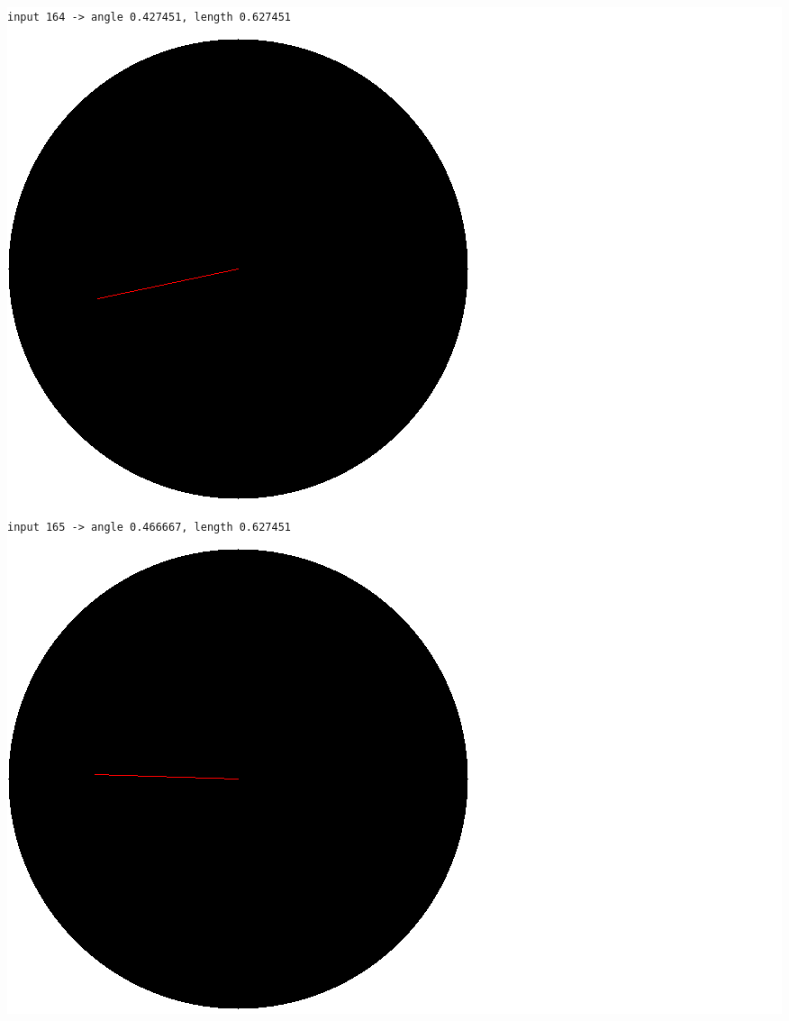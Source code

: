     input 164 -> angle 0.427451, length 0.627451

![input 165](img/vector165.png)

    input 165 -> angle 0.466667, length 0.627451

![input 166](img/vector166.png)
